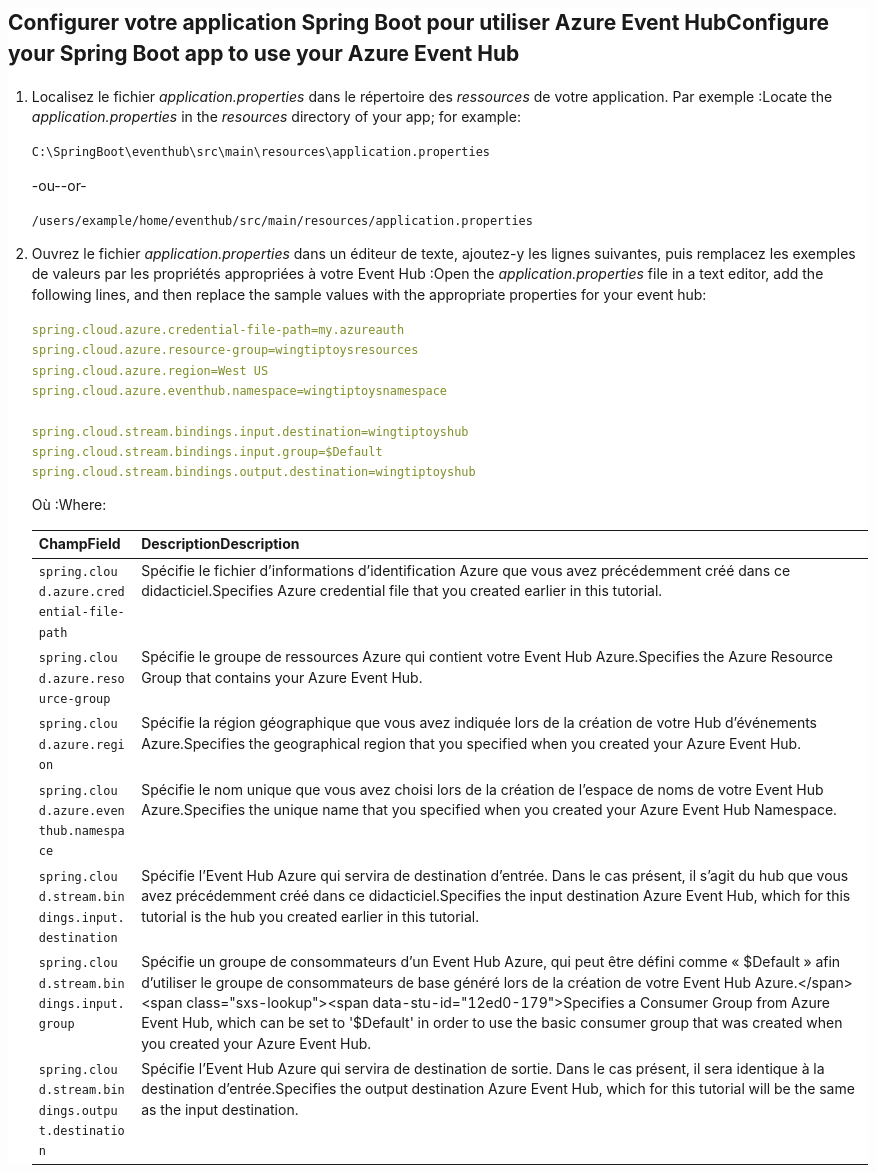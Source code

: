 ## <a name="configure-your-spring-boot-app-to-use-your-azure-event-hub"></a><span data-ttu-id="12ed0-167">Configurer votre application Spring Boot pour utiliser Azure Event Hub</span><span class="sxs-lookup"><span data-stu-id="12ed0-167">Configure your Spring Boot app to use your Azure Event Hub</span></span>

1. <span data-ttu-id="12ed0-168">Localisez le fichier *application.properties* dans le répertoire des *ressources* de votre application. Par exemple :</span><span class="sxs-lookup"><span data-stu-id="12ed0-168">Locate the *application.properties* in the *resources* directory of your app; for example:</span></span>

   `C:\SpringBoot\eventhub\src\main\resources\application.properties`

   <span data-ttu-id="12ed0-169">-ou-</span><span class="sxs-lookup"><span data-stu-id="12ed0-169">-or-</span></span>

   `/users/example/home/eventhub/src/main/resources/application.properties`

2. <span data-ttu-id="12ed0-170">Ouvrez le fichier *application.properties* dans un éditeur de texte, ajoutez-y les lignes suivantes, puis remplacez les exemples de valeurs par les propriétés appropriées à votre Event Hub :</span><span class="sxs-lookup"><span data-stu-id="12ed0-170">Open the *application.properties* file in a text editor, add the following lines, and then replace the sample values with the appropriate properties for your event hub:</span></span>

   ```yaml
   spring.cloud.azure.credential-file-path=my.azureauth
   spring.cloud.azure.resource-group=wingtiptoysresources
   spring.cloud.azure.region=West US
   spring.cloud.azure.eventhub.namespace=wingtiptoysnamespace

   spring.cloud.stream.bindings.input.destination=wingtiptoyshub
   spring.cloud.stream.bindings.input.group=$Default
   spring.cloud.stream.bindings.output.destination=wingtiptoyshub
   ```
   <span data-ttu-id="12ed0-171">Où :</span><span class="sxs-lookup"><span data-stu-id="12ed0-171">Where:</span></span>

   |                       <span data-ttu-id="12ed0-172">Champ</span><span class="sxs-lookup"><span data-stu-id="12ed0-172">Field</span></span>                       |                                                                                   <span data-ttu-id="12ed0-173">Description</span><span class="sxs-lookup"><span data-stu-id="12ed0-173">Description</span></span>                                                                                    |
   |---------------------------------------------------|----------------------------------------------------------------------------------------------------------------------------------------------------------------------------------|
   |     `spring.cloud.azure.credential-file-path`     |                                                    <span data-ttu-id="12ed0-174">Spécifie le fichier d’informations d’identification Azure que vous avez précédemment créé dans ce didacticiel.</span><span class="sxs-lookup"><span data-stu-id="12ed0-174">Specifies Azure credential file that you created earlier in this tutorial.</span></span>                                                    |
   |        `spring.cloud.azure.resource-group`        |                                                      <span data-ttu-id="12ed0-175">Spécifie le groupe de ressources Azure qui contient votre Event Hub Azure.</span><span class="sxs-lookup"><span data-stu-id="12ed0-175">Specifies the Azure Resource Group that contains your Azure Event Hub.</span></span>                                                      |
   |            `spring.cloud.azure.region`            |                                           <span data-ttu-id="12ed0-176">Spécifie la région géographique que vous avez indiquée lors de la création de votre Hub d’événements Azure.</span><span class="sxs-lookup"><span data-stu-id="12ed0-176">Specifies the geographical region that you specified when you created your Azure Event Hub.</span></span>                                            |
   |      `spring.cloud.azure.eventhub.namespace`      |                                          <span data-ttu-id="12ed0-177">Spécifie le nom unique que vous avez choisi lors de la création de l’espace de noms de votre Event Hub Azure.</span><span class="sxs-lookup"><span data-stu-id="12ed0-177">Specifies the unique name that you specified when you created your Azure Event Hub Namespace.</span></span>                                           |
   | `spring.cloud.stream.bindings.input.destination`  |                            <span data-ttu-id="12ed0-178">Spécifie l’Event Hub Azure qui servira de destination d’entrée. Dans le cas présent, il s’agit du hub que vous avez précédemment créé dans ce didacticiel.</span><span class="sxs-lookup"><span data-stu-id="12ed0-178">Specifies the input destination Azure Event Hub, which for this tutorial is the  hub you created earlier in this tutorial.</span></span>                            |
   |    `spring.cloud.stream.bindings.input.group `    | <span data-ttu-id="12ed0-179">Spécifie un groupe de consommateurs d’un Event Hub Azure, qui peut être défini comme « $Default » afin d’utiliser le groupe de consommateurs de base généré lors de la création de votre Event Hub Azure.</span><span class="sxs-lookup"><span data-stu-id="12ed0-179">Specifies a Consumer Group from Azure Event Hub, which can be set to '$Default' in order to use the basic consumer group that was created when you created your Azure Event Hub.</span></span> |
   | `spring.cloud.stream.bindings.output.destination` |                               <span data-ttu-id="12ed0-180">Spécifie l’Event Hub Azure qui servira de destination de sortie. Dans le cas présent, il sera identique à la destination d’entrée.</span><span class="sxs-lookup"><span data-stu-id="12ed0-180">Specifies the output destination Azure Event Hub, which for this tutorial will be the same as the input destination.</span></span>                               |

